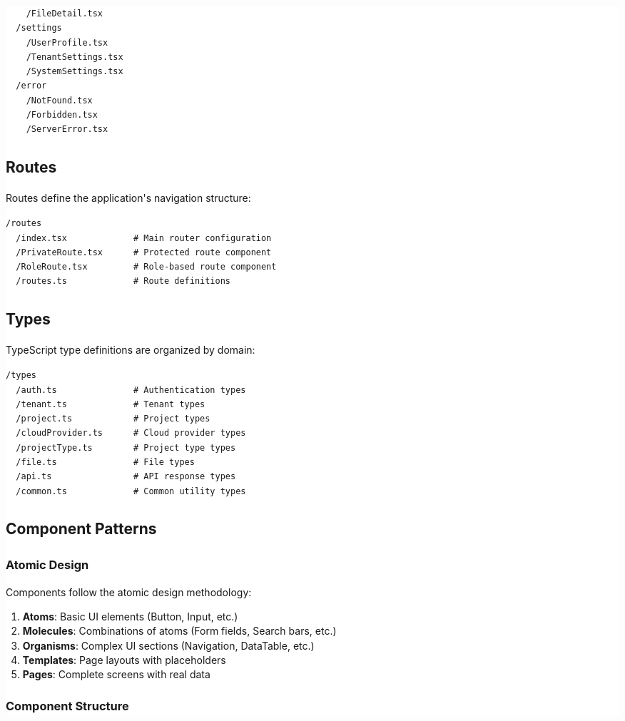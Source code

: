 ```
    /FileDetail.tsx
  /settings
    /UserProfile.tsx
    /TenantSettings.tsx
    /SystemSettings.tsx
  /error
    /NotFound.tsx
    /Forbidden.tsx
    /ServerError.tsx
```

## Routes

Routes define the application's navigation structure:

```
/routes
  /index.tsx             # Main router configuration
  /PrivateRoute.tsx      # Protected route component
  /RoleRoute.tsx         # Role-based route component
  /routes.ts             # Route definitions
```

## Types

TypeScript type definitions are organized by domain:

```
/types
  /auth.ts               # Authentication types
  /tenant.ts             # Tenant types
  /project.ts            # Project types
  /cloudProvider.ts      # Cloud provider types
  /projectType.ts        # Project type types
  /file.ts               # File types
  /api.ts                # API response types
  /common.ts             # Common utility types
```

## Component Patterns

### Atomic Design

Components follow the atomic design methodology:

1. **Atoms**: Basic UI elements (Button, Input, etc.)
2. **Molecules**: Combinations of atoms (Form fields, Search bars, etc.)
3. **Organisms**: Complex UI sections (Navigation, DataTable, etc.)
4. **Templates**: Page layouts with placeholders
5. **Pages**: Complete screens with real data

### Component Structure

